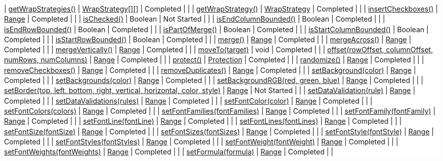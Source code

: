 | [getWrapStrategies()](https://developers.google.com/apps-script/reference/spreadsheet/range#getWrapStrategies()) | [WrapStrategy[][]](https://developers.google.com/apps-script/reference/spreadsheet/wrap-strategy) | Completed | |
| [getWrapStrategy()](https://developers.google.com/apps-script/reference/spreadsheet/range#getWrapStrategy()) | [WrapStrategy](https://developers.google.com/apps-script/reference/spreadsheet/wrap-strategy) | Completed | |
| [insertCheckboxes()](https://developers.google.com/apps-script/reference/spreadsheet/range#insertCheckboxes()) | [Range](#range) | Completed | |
| [isChecked()](https://developers.google.com/apps-script/reference/spreadsheet/range#isChecked()) | Boolean | Not Started | |
| [isEndColumnBounded()](https://developers.google.com/apps-script/reference/spreadsheet/range#isEndColumnBounded()) | Boolean | Completed | |
| [isEndRowBounded()](https://developers.google.com/apps-script/reference/spreadsheet/range#isEndRowBounded()) | Boolean | Completed | |
| [isPartOfMerge()](https://developers.google.com/apps-script/reference/spreadsheet/range#isPartOfMerge()) | Boolean | Completed | |
| [isStartColumnBounded()](https://developers.google.com/apps-script/reference/spreadsheet/range#isStartColumnBounded()) | Boolean | Completed | |
| [isStartRowBounded()](https://developers.google.com/apps-script/reference/spreadsheet/range#isStartRowBounded()) | Boolean | Completed | |
| [merge()](https://developers.google.com/apps-script/reference/spreadsheet/range#merge()) | [Range](#range) | Completed | |
| [mergeAcross()](https://developers.google.com/apps-script/reference/spreadsheet/range#mergeAcross()) | [Range](#range) | Completed | |
| [mergeVertically()](https://developers.google.com/apps-script/reference/spreadsheet/range#mergeVertically()) | [Range](#range) | Completed | |
| [moveTo(target)](https://developers.google.com/apps-script/reference/spreadsheet/range#moveTo(Range)) | void | Completed | |
| [offset(rowOffset, columnOffset, numRows, numColumns)](https://developers.google.com/apps-script/reference/spreadsheet/range#offset(Integer,Integer,Integer,Integer)) | [Range](#range) | Completed | |
| [protect()](https://developers.google.com/apps-script/reference/spreadsheet/range#protect()) | [Protection](#protection) | Completed | |
| [randomize()](https://developers.google.com/apps-script/reference/spreadsheet/range#randomize()) | [Range](#range) | Completed | |
| [removeCheckboxes()](https://developers.google.com/apps-script/reference/spreadsheet/range#removeCheckboxes()) | [Range](#range) | Completed | |
| [removeDuplicates()](https://developers.google.com/apps-script/reference/spreadsheet/range#removeDuplicates()) | [Range](#range) | Completed | |
| [setBackground(color)](https://developers.google.com/apps-script/reference/spreadsheet/range#setBackground(String)) | [Range](#range) | Completed | |
| [setBackgrounds(color)](https://developers.google.com/apps-script/reference/spreadsheet/range#setBackgrounds(String)) | [Range](#range) | Completed | |
| [setBackgroundRGB(red, green, blue)](https://developers.google.com/apps-script/reference/spreadsheet/range#setBackgroundRGB(Integer,Integer,Integer)) | [Range](#range) | Completed | |
| [setBorder(top, left, bottom, right, vertical, horizontal, color, style)](https://developers.google.com/apps-script/reference/spreadsheet/range#setBorder(Boolean,Boolean,Boolean,Boolean,Boolean,Boolean,String,BorderStyle)) | [Range](#range) | Not Started | |
| [setDataValidation(rule)](https://developers.google.com/apps-script/reference/spreadsheet/range#setDataValidation(DataValidation)) | [Range](#range) | Completed | |
| [setDataValidations(rules)](https://developers.google.com/apps-script/reference/spreadsheet/range#setDataValidations(DataValidation)) | [Range](#range) | Completed | |
| [setFontColor(color)](https://developers.google.com/apps-script/reference/spreadsheet/range#setFontColor(String)) | [Range](#range) | Completed | |
| [setFontColors(colors)](https://developers.google.com/apps-script/reference/spreadsheet/range#setFontColors(Object)) | [Range](#range) | Completed | |
| [setFontFamilies(fontFamilies)](https://developers.google.com/apps-script/reference/spreadsheet/range#setFontFamilies(Object)) | [Range](#range) | Completed | |
| [setFontFamily(fontFamily)](https://developers.google.com/apps-script/reference/spreadsheet/range#setFontFamily(String)) | [Range](#range) | Completed | |
| [setFontLine(fontLine)](https://developers.google.com/apps-script/reference/spreadsheet/range#setFontLine(String)) | [Range](#range) | Completed | |
| [setFontLines(fontLines)](https://developers.google.com/apps-script/reference/spreadsheet/range#setFontLines(Object)) | [Range](#range) | Completed | |
| [setFontSize(fontSize)](https://developers.google.com/apps-script/reference/spreadsheet/range#setFontSize(Integer)) | [Range](#range) | Completed | |
| [setFontSizes(fontSizes)](https://developers.google.com/apps-script/reference/spreadsheet/range#setFontSizes(Object)) | [Range](#range) | Completed | |
| [setFontStyle(fontStyle)](https://developers.google.com/apps-script/reference/spreadsheet/range#setFontStyle(String)) | [Range](#range) | Completed | |
| [setFontStyles(fontStyles)](https://developers.google.com/apps-script/reference/spreadsheet/range#setFontStyles(Object)) | [Range](#range) | Completed | |
| [setFontWeight(fontWeight)](https://developers.google.com/apps-script/reference/spreadsheet/range#setFontWeight(String)) | [Range](#range) | Completed | |
| [setFontWeights(fontWeights)](https://developers.google.com/apps-script/reference/spreadsheet/range#setFontWeights(Object)) | [Range](#range) | Completed | |
| [setFormula(formula)](https://developers.google.com/apps-script/reference/spreadsheet/range#setFormula(String)) | [Range](#range) | Completed | |